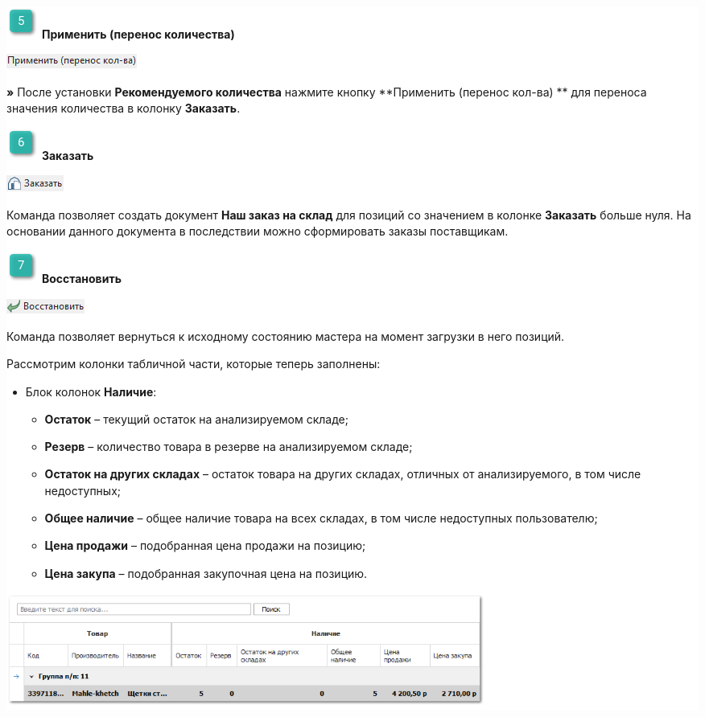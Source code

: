 ![](../../../assets/work/one/011.png) **Применить (перенос количества)**

![](../../../assets/work/one/157.png)

**»** После установки **Рекомендуемого количества** нажмите кнопку **Применить (перенос кол-ва) ** для переноса значения количества в колонку **Заказать**.

![](../../../assets/work/one/012.png) **Заказать** 

![](../../../assets/work/one/158.png)

Команда позволяет создать документ **Наш заказ на склад** для позиций со значением в колонке **Заказать** больше нуля. На основании данного документа в последствии можно сформировать заказы поставщикам.

![](../../../assets/work/one/013.png) **Восстановить**

![](../../../assets/work/one/159.png)

Команда позволяет вернуться к исходному состоянию мастера на момент загрузки в него позиций.

Рассмотрим колонки табличной части, которые теперь заполнены:

- Блок колонок **Наличие**:

    - **Остаток** – текущий остаток на анализируемом складе;

    - **Резерв** – количество товара в резерве на анализируемом складе;

    - **Остаток на других складах** – остаток товара на других складах, отличных от анализируемого, в том числе недоступных;

    - **Общее наличие** – общее наличие товара на всех складах, в том числе недоступных пользователю;

    - **Цена продажи** – подобранная цена продажи на позицию;

    - **Цена закупа** – подобранная закупочная цена на позицию.

![](../../../assets/work/one/160.png)

